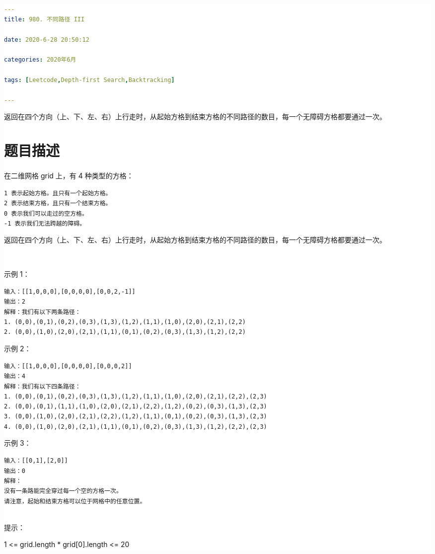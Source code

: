 ```yaml
---
title: 980. 不同路径 III

date: 2020-6-28 20:50:12

categories: 2020年6月

tags: [Leetcode,Depth-first Search,Backtracking]

---
```


返回在四个方向（上、下、左、右）上行走时，从起始方格到结束方格的不同路径的数目，每一个无障碍方格都要通过一次。



# 题目描述
在二维网格 grid 上，有 4 种类型的方格：
    
    1 表示起始方格。且只有一个起始方格。
    2 表示结束方格，且只有一个结束方格。
    0 表示我们可以走过的空方格。
    -1 表示我们无法跨越的障碍。
返回在四个方向（上、下、左、右）上行走时，从起始方格到结束方格的不同路径的数目，每一个无障碍方格都要通过一次。

 

示例 1：
    
    输入：[[1,0,0,0],[0,0,0,0],[0,0,2,-1]]
    输出：2
    解释：我们有以下两条路径：
    1. (0,0),(0,1),(0,2),(0,3),(1,3),(1,2),(1,1),(1,0),(2,0),(2,1),(2,2)
    2. (0,0),(1,0),(2,0),(2,1),(1,1),(0,1),(0,2),(0,3),(1,3),(1,2),(2,2)
示例 2：
    
    输入：[[1,0,0,0],[0,0,0,0],[0,0,0,2]]
    输出：4
    解释：我们有以下四条路径： 
    1. (0,0),(0,1),(0,2),(0,3),(1,3),(1,2),(1,1),(1,0),(2,0),(2,1),(2,2),(2,3)
    2. (0,0),(0,1),(1,1),(1,0),(2,0),(2,1),(2,2),(1,2),(0,2),(0,3),(1,3),(2,3)
    3. (0,0),(1,0),(2,0),(2,1),(2,2),(1,2),(1,1),(0,1),(0,2),(0,3),(1,3),(2,3)
    4. (0,0),(1,0),(2,0),(2,1),(1,1),(0,1),(0,2),(0,3),(1,3),(1,2),(2,2),(2,3)
示例 3：
    
    输入：[[0,1],[2,0]]
    输出：0
    解释：
    没有一条路能完全穿过每一个空的方格一次。
    请注意，起始和结束方格可以位于网格中的任意位置。
     

提示：

1 <= grid.length * grid[0].length <= 20
